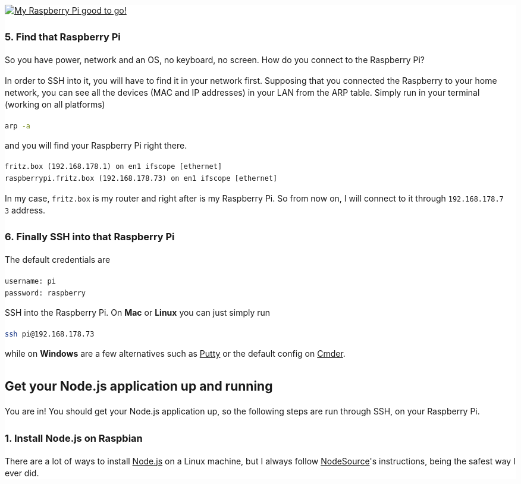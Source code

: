 [![My Raspberry Pi good to go!](https://res.cloudinary.com/practicaldev/image/fetch/s--eaRPu3Bk--/c_limit%2Cf_auto%2Cfl_progressive%2Cq_auto%2Cw_880/https://thepracticaldev.s3.amazonaws.com/i/39ugughmcqk0fzcwgjge.jpg)](https://res.cloudinary.com/practicaldev/image/fetch/s--eaRPu3Bk--/c_limit%2Cf_auto%2Cfl_progressive%2Cq_auto%2Cw_880/https://thepracticaldev.s3.amazonaws.com/i/39ugughmcqk0fzcwgjge.jpg)

### 5. Find that Raspberry Pi

So you have power, network and an OS, no keyboard, no screen. How do you connect to the Raspberry Pi?

In order to SSH into it, you will have to find it in your network first. Supposing that you connected the Raspberry to your home network, you can see all the devices (MAC and IP addresses) in your LAN from the ARP table. Simply run in your terminal (working on all platforms)  

```sh
arp -a
```

and you will find your Raspberry Pi right there.  

```
fritz.box (192.168.178.1) on en1 ifscope [ethernet]
raspberrypi.fritz.box (192.168.178.73) on en1 ifscope [ethernet]
```

In my case, `fritz.box` is my router and right after is my Raspberry Pi. So from now on, I will connect to it through `192.168.178.73` address.

### 6. Finally SSH into that Raspberry Pi

The default credentials are  

```
username: pi
password: raspberry
```

SSH into the Raspberry Pi. On **Mac** or **Linux** you can just simply run  

```sh
ssh pi@192.168.178.73
```

while on **Windows** are a few alternatives such as [Putty](https://www.putty.org/) or the default config on [Cmder](http://cmder.net/).

## Get your Node.js application up and running

You are in! You should get your Node.js application up, so the following steps are run through SSH, on your Raspberry Pi.

### 1. Install Node.js on Raspbian

There are a lot of ways to install [Node.js](https://nodejs.org/en/) on a Linux machine, but I always follow [NodeSource](https://github.com/nodesource)'s instructions, being the safest way I ever did.
